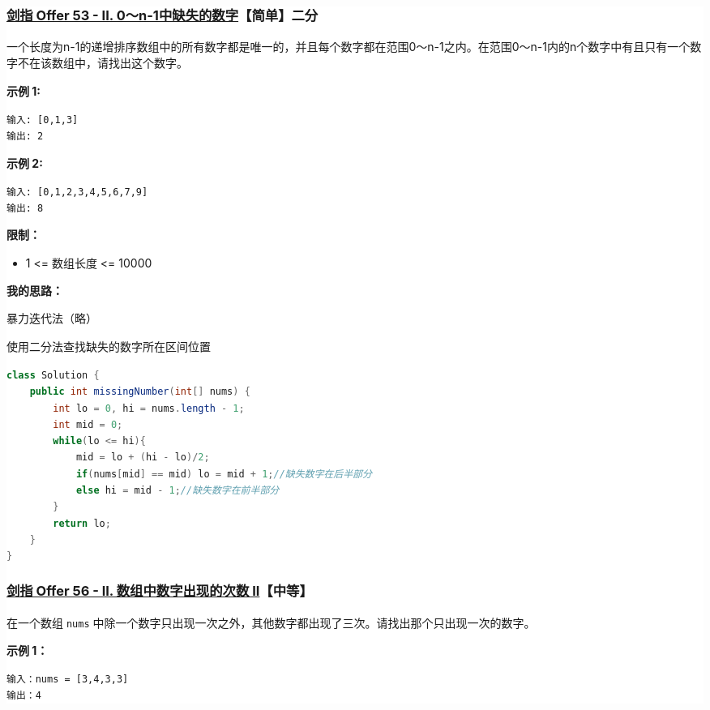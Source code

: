 



### [剑指 Offer 53 - II. 0～n-1中缺失的数字](https://leetcode-cn.com/problems/que-shi-de-shu-zi-lcof/)【简单】二分

一个长度为n-1的递增排序数组中的所有数字都是唯一的，并且每个数字都在范围0～n-1之内。在范围0～n-1内的n个数字中有且只有一个数字不在该数组中，请找出这个数字。

**示例 1:**

```
输入: [0,1,3]
输出: 2
```

**示例 2:**

```
输入: [0,1,2,3,4,5,6,7,9]
输出: 8
```

**限制：**

- 1 <= 数组长度 <= 10000

**我的思路：**

暴力迭代法（略）

使用二分法查找缺失的数字所在区间位置

```java
class Solution {
    public int missingNumber(int[] nums) {
        int lo = 0, hi = nums.length - 1;
        int mid = 0;
        while(lo <= hi){
            mid = lo + (hi - lo)/2;
            if(nums[mid] == mid) lo = mid + 1;//缺失数字在后半部分
            else hi = mid - 1;//缺失数字在前半部分
        } 
        return lo;
    }
}          
```





### [剑指 Offer 56 - II. 数组中数字出现的次数 II](https://leetcode-cn.com/problems/shu-zu-zhong-shu-zi-chu-xian-de-ci-shu-ii-lcof/)【中等】

在一个数组 `nums` 中除一个数字只出现一次之外，其他数字都出现了三次。请找出那个只出现一次的数字。

**示例 1：**

```
输入：nums = [3,4,3,3]
输出：4
```
